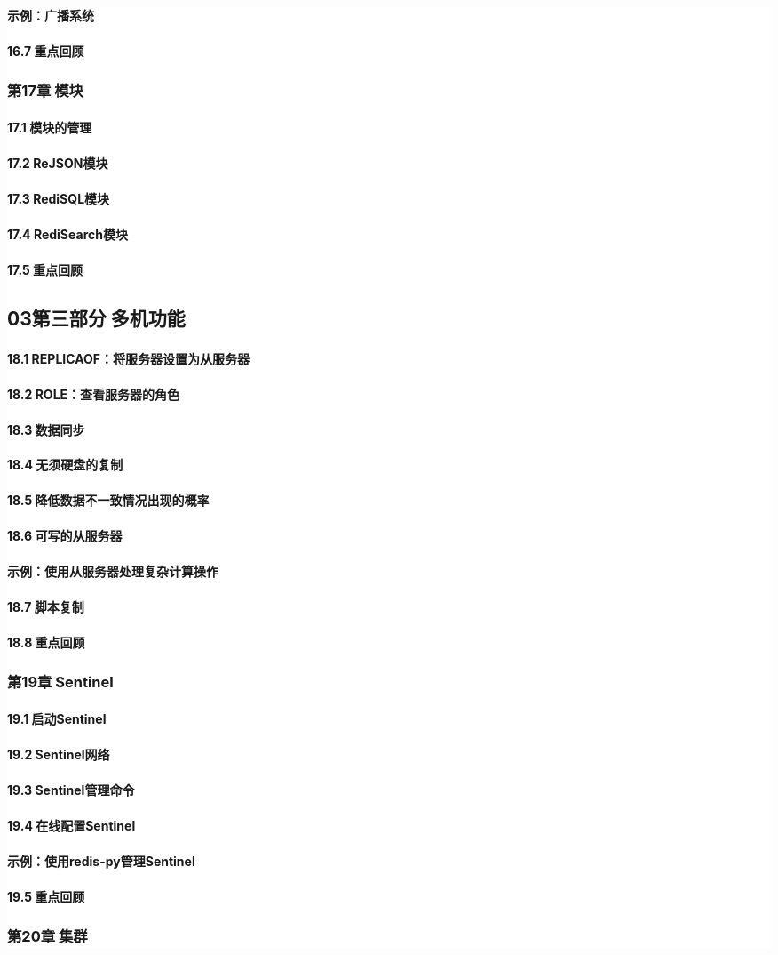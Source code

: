 #### 示例：广播系统

#### 16.7 重点回顾

### 第17章 模块

#### 17.1 模块的管理

#### 17.2 ReJSON模块

#### 17.3 RediSQL模块

#### 17.4 RediSearch模块

#### 17.5 重点回顾

## 03第三部分 多机功能

#### 18.1 REPLICAOF：将服务器设置为从服务器

#### 18.2 ROLE：查看服务器的角色

#### 18.3 数据同步

#### 18.4 无须硬盘的复制

#### 18.5 降低数据不一致情况出现的概率

#### 18.6 可写的从服务器

#### 示例：使用从服务器处理复杂计算操作

#### 18.7 脚本复制

#### 18.8 重点回顾

### 第19章 Sentinel

#### 19.1 启动Sentinel

#### 19.2 Sentinel网络

#### 19.3 Sentinel管理命令

#### 19.4 在线配置Sentinel

#### 示例：使用redis-py管理Sentinel

#### 19.5 重点回顾

### 第20章 集群

